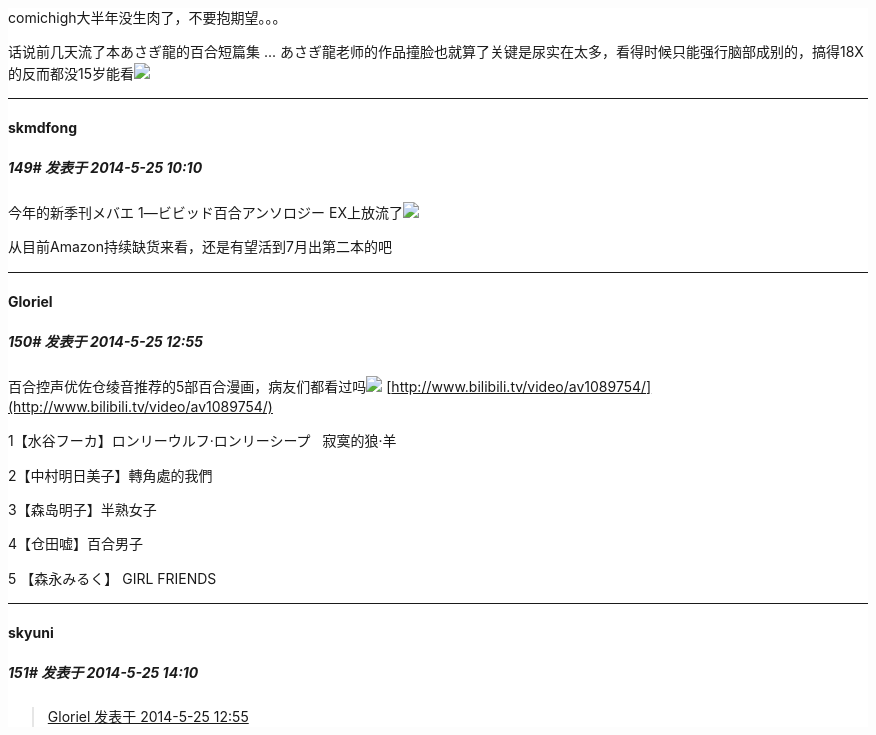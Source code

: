 comichigh大半年没生肉了，不要抱期望。。。

话说前几天流了本あさぎ龍的百合短篇集 ...</blockquote>
あさぎ龍老师的作品撞脸也就算了关键是尿实在太多，看得时候只能强行脑部成别的，搞得18X的反而都没15岁能看<img src="https://static.saraba1st.com/image/smiley/normal/018.gif" referrerpolicy="no-referrer">







*****

####  skmdfong  
##### 149#       发表于 2014-5-25 10:10




今年的新季刊メバエ 1―ビビッド百合アンソロジー EX上放流了<img src="https://static.saraba1st.com/image/smiley/face/86.gif" referrerpolicy="no-referrer">

从目前Amazon持续缺货来看，还是有望活到7月出第二本的吧







*****

####  Gloriel  
##### 150#       发表于 2014-5-25 12:55




百合控声优佐仓绫音推荐的5部百合漫画，病友们都看过吗<img src="https://static.saraba1st.com/image/smiley/face/26.gif" referrerpolicy="no-referrer">
[http://www.bilibili.tv/video/av1089754/](http://www.bilibili.tv/video/av1089754/)


1【水谷フーカ】ロンリーウルフ‧ロンリーシープ   寂寞的狼‧羊

2【中村明日美子】轉角處的我們

3【森岛明子】半熟女子

4【仓田嘘】百合男子

5 【森永みるく】 GIRL FRIENDS







*****

####  skyuni  
##### 151#       发表于 2014-5-25 14:10



<blockquote><a href="httphttps://bbs.saraba1st.com/2b/forum.php?mod=redirect&amp;goto=findpost&amp;pid=25493036&amp;ptid=1025935" target="_blank">Gloriel 发表于 2014-5-25 12:55</a>

